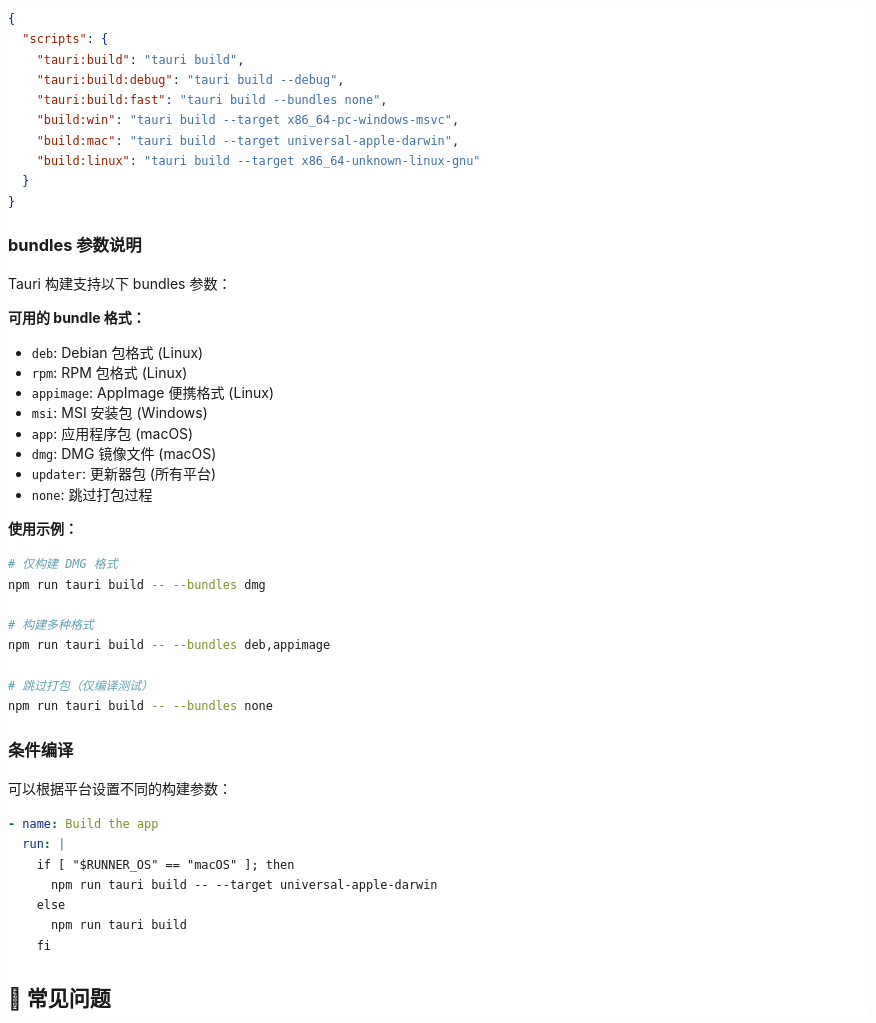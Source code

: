```json
{
  "scripts": {
    "tauri:build": "tauri build",
    "tauri:build:debug": "tauri build --debug",
    "tauri:build:fast": "tauri build --bundles none",
    "build:win": "tauri build --target x86_64-pc-windows-msvc",
    "build:mac": "tauri build --target universal-apple-darwin",
    "build:linux": "tauri build --target x86_64-unknown-linux-gnu"
  }
}
```

### bundles 参数说明
Tauri 构建支持以下 bundles 参数：

**可用的 bundle 格式：**
- `deb`: Debian 包格式 (Linux)
- `rpm`: RPM 包格式 (Linux)
- `appimage`: AppImage 便携格式 (Linux)
- `msi`: MSI 安装包 (Windows)
- `app`: 应用程序包 (macOS)
- `dmg`: DMG 镜像文件 (macOS)
- `updater`: 更新器包 (所有平台)
- `none`: 跳过打包过程

**使用示例：**
```bash
# 仅构建 DMG 格式
npm run tauri build -- --bundles dmg

# 构建多种格式
npm run tauri build -- --bundles deb,appimage

# 跳过打包（仅编译测试）
npm run tauri build -- --bundles none
```

### 条件编译
可以根据平台设置不同的构建参数：

```yaml
- name: Build the app
  run: |
    if [ "$RUNNER_OS" == "macOS" ]; then
      npm run tauri build -- --target universal-apple-darwin
    else
      npm run tauri build
    fi
```

## 🐛 常见问题
